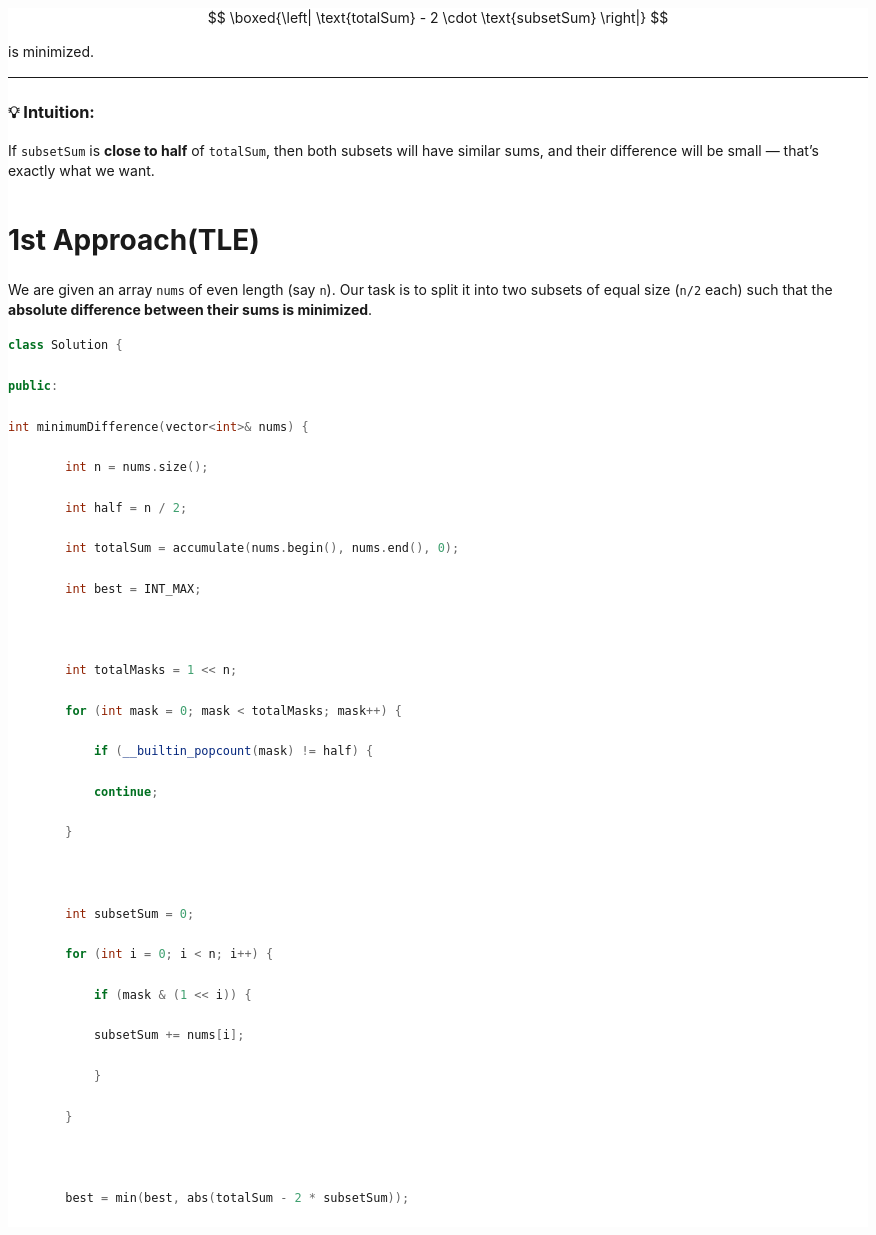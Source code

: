 $$
\boxed{\left| \text{totalSum} - 2 \cdot \text{subsetSum} \right|}
$$

is minimized.

---

### 💡 Intuition:

If `subsetSum` is **close to half** of `totalSum`, then both subsets will have similar sums, and their difference will be small — that’s exactly what we want.


# 1st Approach(TLE)
We are given an array `nums` of even length (say `n`).
Our task is to split it into two subsets of equal size (`n/2` each) such that the **absolute difference between their sums is minimized**.

```cpp
class Solution {

public:

int minimumDifference(vector<int>& nums) {

		int n = nums.size();
		
		int half = n / 2;
		
		int totalSum = accumulate(nums.begin(), nums.end(), 0);
		
		int best = INT_MAX;
		
		  
		
		int totalMasks = 1 << n;
		
		for (int mask = 0; mask < totalMasks; mask++) {
		
			if (__builtin_popcount(mask) != half) {
		
			continue;
		
		}
		
		  
		
		int subsetSum = 0;
		
		for (int i = 0; i < n; i++) {
		
			if (mask & (1 << i)) {
		
			subsetSum += nums[i];
		
			}
		
		}
		
		  
		
		best = min(best, abs(totalSum - 2 * subsetSum));
		
```